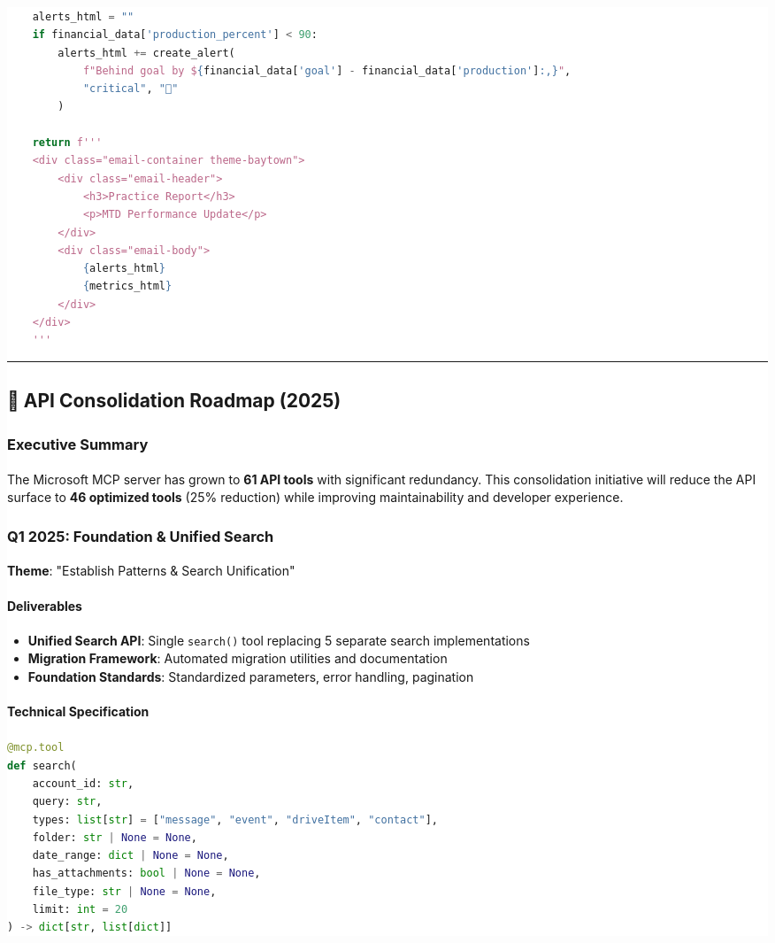 ```python
    alerts_html = ""
    if financial_data['production_percent'] < 90:
        alerts_html += create_alert(
            f"Behind goal by ${financial_data['goal'] - financial_data['production']:,}",
            "critical", "🚨"
        )
    
    return f'''
    <div class="email-container theme-baytown">
        <div class="email-header">
            <h3>Practice Report</h3>
            <p>MTD Performance Update</p>
        </div>
        <div class="email-body">
            {alerts_html}
            {metrics_html}
        </div>
    </div>
    '''
```

---

## 🔄 API Consolidation Roadmap (2025)

### Executive Summary

The Microsoft MCP server has grown to **61 API tools** with significant redundancy. This consolidation initiative will reduce the API surface to **46 optimized tools** (25% reduction) while improving maintainability and developer experience.

### Q1 2025: Foundation & Unified Search
**Theme**: "Establish Patterns & Search Unification"

#### Deliverables
- **Unified Search API**: Single `search()` tool replacing 5 separate search implementations
- **Migration Framework**: Automated migration utilities and documentation
- **Foundation Standards**: Standardized parameters, error handling, pagination

#### Technical Specification
```python
@mcp.tool
def search(
    account_id: str,
    query: str,
    types: list[str] = ["message", "event", "driveItem", "contact"],
    folder: str | None = None,
    date_range: dict | None = None,
    has_attachments: bool | None = None,
    file_type: str | None = None,
    limit: int = 20
) -> dict[str, list[dict]]
```
